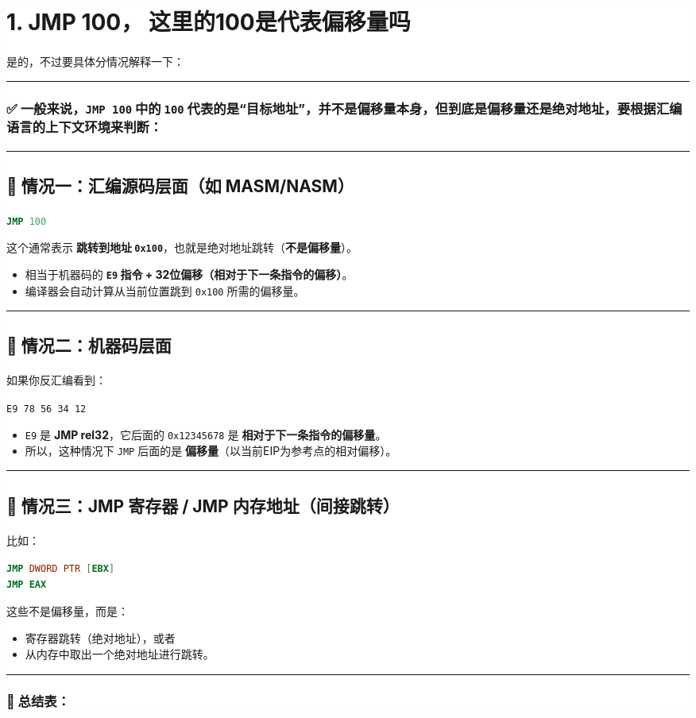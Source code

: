 # 1. JMP 100， 这里的100是代表偏移量吗
是的，不过要具体分情况解释一下：

---

### ✅ 一般来说，`JMP 100` 中的 **`100` 代表的是“目标地址”**，**并不是偏移量本身**，但到底是偏移量还是绝对地址，要根据汇编语言的上下文环境来判断：

---

## 📘 情况一：**汇编源码层面（如 MASM/NASM）**

```asm
JMP 100
```

这个通常表示 **跳转到地址 `0x100`**，也就是绝对地址跳转（**不是偏移量**）。

* 相当于机器码的 **`E9` 指令 + 32位偏移（相对于下一条指令的偏移）**。
* 编译器会自动计算从当前位置跳到 `0x100` 所需的偏移量。

---

## 📙 情况二：**机器码层面**

如果你反汇编看到：

```
E9 78 56 34 12
```

* `E9` 是 **JMP rel32**，它后面的 `0x12345678` 是 **相对于下一条指令的偏移量**。
* 所以，这种情况下 `JMP` 后面的是 **偏移量**（以当前EIP为参考点的相对偏移）。

---

## 📕 情况三：**JMP 寄存器 / JMP 内存地址（间接跳转）**

比如：

```asm
JMP DWORD PTR [EBX]
JMP EAX
```

这些不是偏移量，而是：

* 寄存器跳转（绝对地址），或者
* 从内存中取出一个绝对地址进行跳转。

---

### 🧠 总结表：

